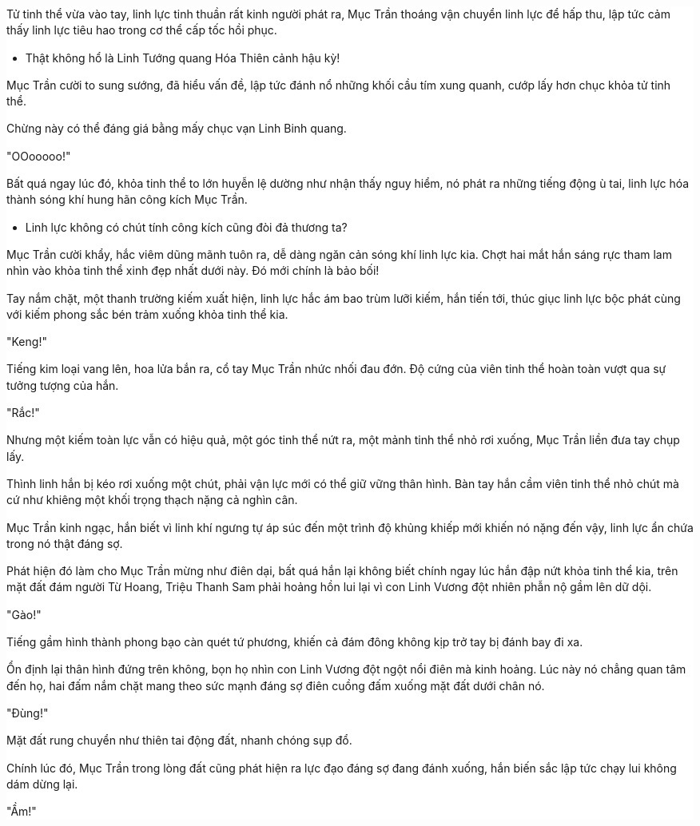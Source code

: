 Tử tinh thể vừa vào tay, linh lực tinh thuần rất kinh người phát ra, Mục Trần thoáng vận chuyển linh lực để hấp thu, lập tức cảm thấy linh lực tiêu hao trong cơ thể cấp tốc hồi phục.

- Thật không hổ là Linh Tướng quang Hóa Thiên cảnh hậu kỳ!

Mục Trần cười to sung sướng, đã hiểu vấn đề, lập tức đánh nổ những khối cầu tím xung quanh, cướp lấy hơn chục khỏa tử tinh thể.

Chừng này có thể đáng giá bằng mấy chục vạn Linh Binh quang.

"OOooooo!"

Bất quá ngay lúc đó, khỏa tinh thể to lớn huyễn lệ dường như nhận thấy nguy hiểm, nó phát ra những tiếng động ù tai, linh lực hóa thành sóng khí hung hãn công kích Mục Trần.

- Linh lực không có chút tính công kích cũng đòi đả thương ta?

Mục Trần cười khẩy, hắc viêm dũng mãnh tuôn ra, dễ dàng ngăn cản sóng khí linh lực kia. Chợt hai mắt hắn sáng rực tham lam nhìn vào khỏa tinh thể xinh đẹp nhất dưới này. Đó mới chính là bảo bối!

Tay nắm chặt, một thanh trường kiếm xuất hiện, linh lực hắc ám bao trùm lưỡi kiếm, hắn tiến tới, thúc giục linh lực bộc phát cùng với kiếm phong sắc bén trảm xuống khỏa tinh thể kia.

"Keng!"

Tiếng kim loại vang lên, hoa lửa bắn ra, cổ tay Mục Trần nhức nhối đau đớn. Độ cứng của viên tinh thể hoàn toàn vượt qua sự tưởng tượng của hắn.

"Rắc!"

Nhưng một kiếm toàn lực vẫn có hiệu quả, một góc tinh thể nứt ra, một mảnh tinh thể nhỏ rơi xuống, Mục Trần liền đưa tay chụp lấy.

Thình linh hắn bị kéo rơi xuống một chút, phải vận lực mới có thể giữ vững thân hình. Bàn tay hắn cầm viên tinh thể nhỏ chút mà cứ như khiêng một khối trọng thạch nặng cả nghìn cân.

Mục Trần kinh ngạc, hắn biết vì linh khí ngưng tự áp súc đến một trình độ khủng khiếp mới khiến nó nặng đến vậy, linh lực ẩn chứa trong nó thật đáng sợ.

Phát hiện đó làm cho Mục Trần mừng như điên dại, bất quá hắn lại không biết chính ngay lúc hắn đập nứt khỏa tinh thể kia, trên mặt đất đám người Từ Hoang, Triệu Thanh Sam phải hoảng hồn lui lại vì con Linh Vương đột nhiên phẫn nộ gầm lên dữ dội.

"Gào!"

Tiếng gầm hình thành phong bạo càn quét tứ phương, khiến cả đám đông không kịp trở tay bị đánh bay đi xa.

Ổn định lại thân hình đứng trên không, bọn họ nhìn con Linh Vương đột ngột nổi điên mà kinh hoảng. Lúc này nó chẳng quan tâm đến họ, hai đấm nắm chặt mang theo sức mạnh đáng sợ điên cuồng đấm xuống mặt đất dưới chân nó.

"Đùng!"

Mặt đất rung chuyển như thiên tai động đất, nhanh chóng sụp đổ.

Chính lúc đó, Mục Trần trong lòng đất cũng phát hiện ra lực đạo đáng sợ đang đánh xuống, hắn biến sắc lập tức chạy lui không dám dừng lại.

"Ầm!"
